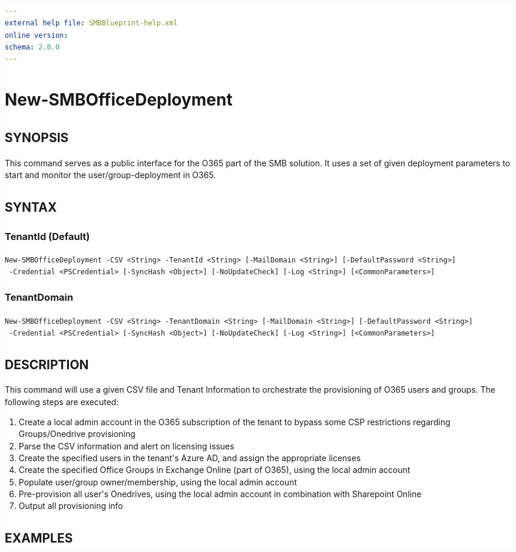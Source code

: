 ```yaml
---
external help file: SMBBlueprint-help.xml
online version: 
schema: 2.0.0
---
```


# New-SMBOfficeDeployment

## SYNOPSIS
This command serves as a public interface for the O365 part of the SMB solution.
It uses a set of given deployment parameters to start and monitor the user/group-deployment in O365.

## SYNTAX

### TenantId (Default)
```
New-SMBOfficeDeployment -CSV <String> -TenantId <String> [-MailDomain <String>] [-DefaultPassword <String>]
 -Credential <PSCredential> [-SyncHash <Object>] [-NoUpdateCheck] [-Log <String>] [<CommonParameters>]
```

### TenantDomain
```
New-SMBOfficeDeployment -CSV <String> -TenantDomain <String> [-MailDomain <String>] [-DefaultPassword <String>]
 -Credential <PSCredential> [-SyncHash <Object>] [-NoUpdateCheck] [-Log <String>] [<CommonParameters>]
```

## DESCRIPTION
This command will use a given CSV file and Tenant Information to orchestrate the provisioning of O365 users and groups. The following steps are executed:
1. Create a local admin account in the O365 subscription of the tenant to bypass some CSP restrictions regarding Groups/Onedrive provisioning
1. Parse the CSV information and alert on licensing issues
2. Create the specified users in the tenant's Azure AD, and assign the appropriate licenses
3. Create the specified Office Groups in Exchange Online (part of O365), using the local admin account
4. Populate user/group owner/membership, using the local admin account
5. Pre-provision all user's Onedrives, using the local admin account in combination with Sharepoint Online
6. Output all provisioning info

## EXAMPLES
